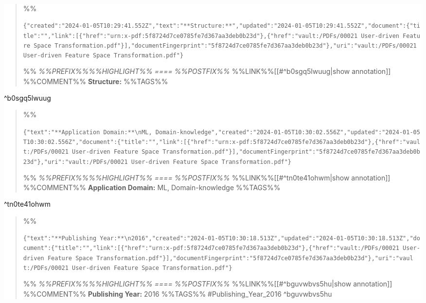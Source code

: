 
>%%
>```annotation-json
>{"created":"2024-01-05T10:29:41.552Z","text":"**Structure:**","updated":"2024-01-05T10:29:41.552Z","document":{"title":"","link":[{"href":"urn:x-pdf:5f8724d7ce0785fe7d367aa3deb0b23d"},{"href":"vault:/PDFs/00021 User-driven Feature Space Transformation.pdf"}],"documentFingerprint":"5f8724d7ce0785fe7d367aa3deb0b23d"},"uri":"vault:/PDFs/00021 User-driven Feature Space Transformation.pdf"}
>```
>%%
>*%%PREFIX%%%%HIGHLIGHT%% ==== %%POSTFIX%%*
>%%LINK%%[[#^b0sgq5lwuug|show annotation]]
>%%COMMENT%%
>**Structure:**
>%%TAGS%%
>
^b0sgq5lwuug


>%%
>```annotation-json
>{"text":"**Application Domain:**\nML, Domain-knowledge","created":"2024-01-05T10:30:02.556Z","updated":"2024-01-05T10:30:02.556Z","document":{"title":"","link":[{"href":"urn:x-pdf:5f8724d7ce0785fe7d367aa3deb0b23d"},{"href":"vault:/PDFs/00021 User-driven Feature Space Transformation.pdf"}],"documentFingerprint":"5f8724d7ce0785fe7d367aa3deb0b23d"},"uri":"vault:/PDFs/00021 User-driven Feature Space Transformation.pdf"}
>```
>%%
>*%%PREFIX%%%%HIGHLIGHT%% ==== %%POSTFIX%%*
>%%LINK%%[[#^tn0te41ohwm|show annotation]]
>%%COMMENT%%
>**Application Domain:**
>ML, Domain-knowledge
>%%TAGS%%
>
^tn0te41ohwm


>%%
>```annotation-json
>{"text":"**Publishing Year:**\n2016","created":"2024-01-05T10:30:18.513Z","updated":"2024-01-05T10:30:18.513Z","document":{"title":"","link":[{"href":"urn:x-pdf:5f8724d7ce0785fe7d367aa3deb0b23d"},{"href":"vault:/PDFs/00021 User-driven Feature Space Transformation.pdf"}],"documentFingerprint":"5f8724d7ce0785fe7d367aa3deb0b23d"},"uri":"vault:/PDFs/00021 User-driven Feature Space Transformation.pdf"}
>```
>%%
>*%%PREFIX%%%%HIGHLIGHT%% ==== %%POSTFIX%%*
>%%LINK%%[[#^bguvwbvs5hu|show annotation]]
>%%COMMENT%%
>**Publishing Year:**
>2016
>%%TAGS%%
>#Publishing_Year_2016
^bguvwbvs5hu
